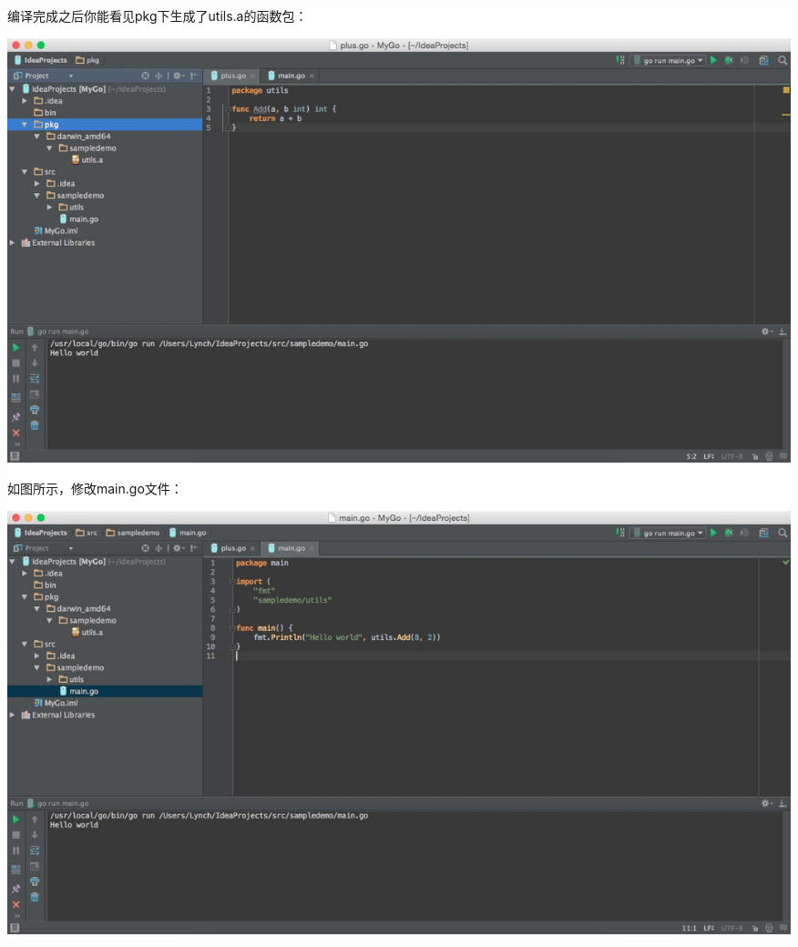 编译完成之后你能看见pkg下生成了utils.a的函数包：

![alt text](/img/GoFullDemo/29.png)

如图所示，修改main.go文件：

![alt text](/img/GoFullDemo/30.png)
